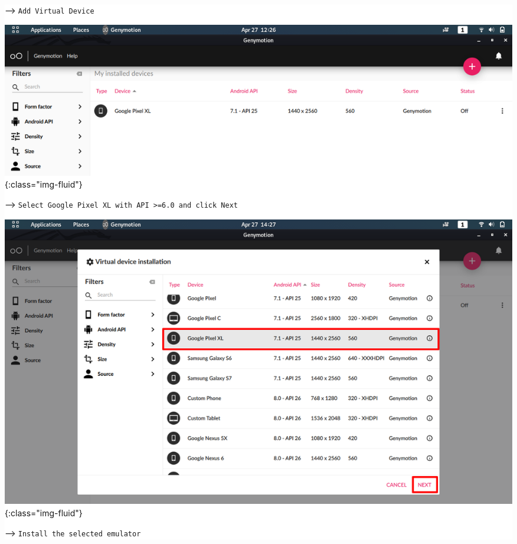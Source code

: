 --> `Add Virtual Device`

![deploy using travis](/assets/img/posts/Mobile_Security/2.png){:class="img-fluid"}

--> `Select Google Pixel XL with API >=6.0 and click Next`

![deploy using travis](/assets/img/posts/Mobile_Security/3.png){:class="img-fluid"}

--> `Install the selected emulator`
